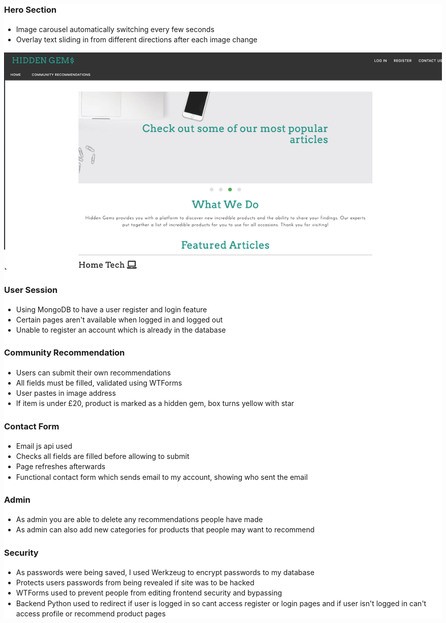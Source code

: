 ### Hero Section
* Image carousel automatically switching every few seconds
* Overlay text sliding in from different directions after each image change
<img src="static/images/figma4.png">

### User Session
* Using MongoDB to have a user register and login feature
* Certain pages aren't available when logged in and logged out
* Unable to register an account which is already in the database

### Community Recommendation
* Users can submit their own recommendations
* All fields must be filled, validated using WTForms
* User pastes in image address
* If item is under £20, product is marked as a hidden gem, box turns yellow with star

### Contact Form
* Email js api used
* Checks all fields are filled before allowing to submit
* Page refreshes afterwards
* Functional contact form which sends email to my account, showing who sent the email

### Admin
* As admin you are able to delete any recommendations people have made
* As admin can also add new categories for products that people may want to recommend

### Security
* As passwords were being saved, I used Werkzeug to encrypt passwords to my database
* Protects users passwords from being revealed if site was to be hacked
* WTForms used to prevent people from editing frontend security and bypassing
* Backend Python used to redirect if user is logged in so cant access register or login pages and if user isn't logged in can't access profile or recommend product pages
